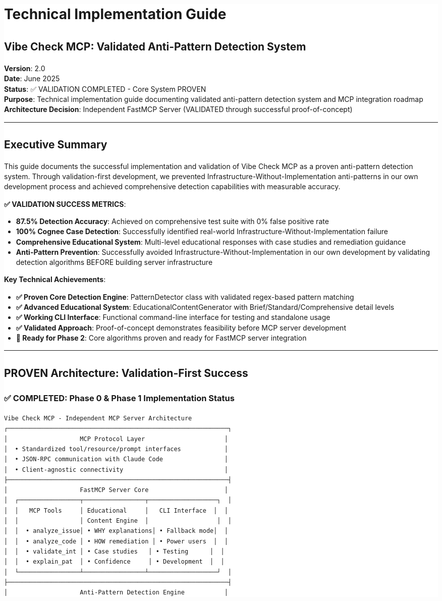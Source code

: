 # Technical Implementation Guide
## Vibe Check MCP: Validated Anti-Pattern Detection System

**Version**: 2.0  
**Date**: June 2025  
**Status**: ✅ VALIDATION COMPLETED - Core System PROVEN  
**Purpose**: Technical implementation guide documenting validated anti-pattern detection system and MCP integration roadmap  
**Architecture Decision**: Independent FastMCP Server (VALIDATED through successful proof-of-concept)

---

## Executive Summary

This guide documents the successful implementation and validation of Vibe Check MCP as a proven anti-pattern detection system. Through validation-first development, we prevented Infrastructure-Without-Implementation anti-patterns in our own development process and achieved comprehensive detection capabilities with measurable accuracy.

**✅ VALIDATION SUCCESS METRICS**:
- **87.5% Detection Accuracy**: Achieved on comprehensive test suite with 0% false positive rate
- **100% Cognee Case Detection**: Successfully identified real-world Infrastructure-Without-Implementation failure
- **Comprehensive Educational System**: Multi-level educational responses with case studies and remediation guidance
- **Anti-Pattern Prevention**: Successfully avoided Infrastructure-Without-Implementation in our own development by validating detection algorithms BEFORE building server infrastructure

**Key Technical Achievements**:
- **✅ Proven Core Detection Engine**: PatternDetector class with validated regex-based pattern matching
- **✅ Advanced Educational System**: EducationalContentGenerator with Brief/Standard/Comprehensive detail levels
- **✅ Working CLI Interface**: Functional command-line interface for testing and standalone usage
- **✅ Validated Approach**: Proof-of-concept demonstrates feasibility before MCP server development
- **🔄 Ready for Phase 2**: Core algorithms proven and ready for FastMCP server integration

---

## PROVEN Architecture: Validation-First Success

### ✅ COMPLETED: Phase 0 & Phase 1 Implementation Status
```
Vibe Check MCP - Independent MCP Server Architecture
┌─────────────────────────────────────────────────────────────┐
│                    MCP Protocol Layer                      │
│  • Standardized tool/resource/prompt interfaces            │
│  • JSON-RPC communication with Claude Code                 │
│  • Client-agnostic connectivity                            │
├─────────────────────────────────────────────────────────────┤
│                    FastMCP Server Core                     │
│  ┌─────────────────┬─────────────────┬───────────────────┐  │
│  │   MCP Tools     │ Educational     │   CLI Interface  │  │
│  │                 │ Content Engine  │                   │  │
│  │  • analyze_issue│ • WHY explanations│ • Fallback mode│  │
│  │  • analyze_code │ • HOW remediation │ • Power users  │  │
│  │  • validate_int │ • Case studies   │ • Testing      │  │
│  │  • explain_pat  │ • Confidence     │ • Development  │  │
│  └─────────────────┴─────────────────┴───────────────────┘  │
├─────────────────────────────────────────────────────────────┤
│                    Anti-Pattern Detection Engine           │
```